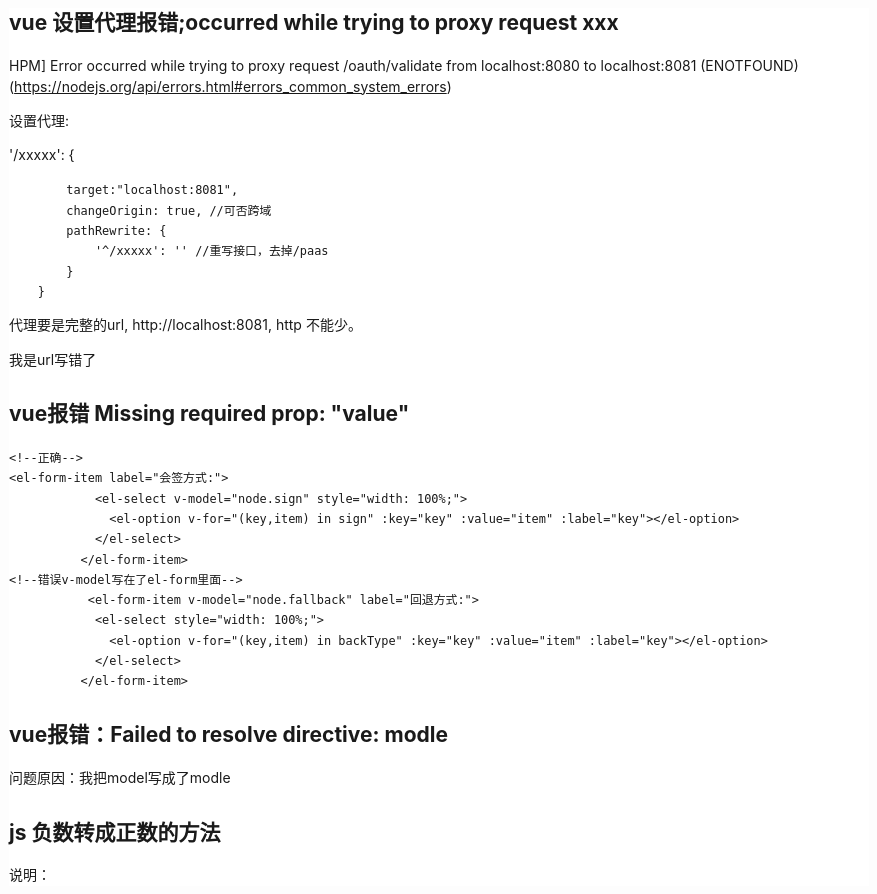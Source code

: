 ## vue 设置代理报错;occurred while trying to proxy request xxx

HPM] Error occurred while trying to proxy request /oauth/validate from localhost:8080 to localhost:8081 (ENOTFOUND) (https://nodejs.org/api/errors.html#errors_common_system_errors)

设置代理:

 '/xxxxx': {

            target:"localhost:8081",
            changeOrigin: true, //可否跨域
            pathRewrite: {
                '^/xxxxx': '' //重写接口，去掉/paas
            }
        }

代理要是完整的url, http://localhost:8081, http 不能少。

我是url写错了

## vue报错 Missing required prop: "value"

```
<!--正确-->
<el-form-item label="会签方式:">
            <el-select v-model="node.sign" style="width: 100%;">
              <el-option v-for="(key,item) in sign" :key="key" :value="item" :label="key"></el-option>
            </el-select>
          </el-form-item>
<!--错误v-model写在了el-form里面-->
           <el-form-item v-model="node.fallback" label="回退方式:">
            <el-select style="width: 100%;">
              <el-option v-for="(key,item) in backType" :key="key" :value="item" :label="key"></el-option>
            </el-select>
          </el-form-item>
```

## vue报错：Failed to resolve directive: modle

问题原因：我把model写成了modle

## js 负数转成正数的方法
<script>
    //取绝对值
    console.log(Math.abs(2.5));
    //取绝对值，负数转换成正数
    console.log(Math.abs(-2.5));
</script>
说明：
